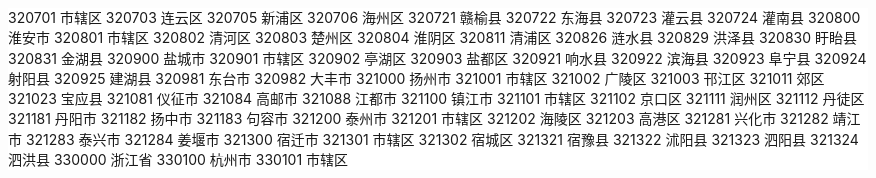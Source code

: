  320701 市辖区
 320703 连云区
 320705 新浦区
 320706 海州区
 320721 赣榆县
 320722 东海县
 320723 灌云县
 320724 灌南县
 320800 淮安市
 320801 市辖区
 320802 清河区
 320803 楚州区
 320804 淮阴区
 320811 清浦区
 320826 涟水县
 320829 洪泽县
 320830 盱眙县
 320831 金湖县
 320900 盐城市
 320901 市辖区
 320902 亭湖区
 320903 盐都区
 320921 响水县
 320922 滨海县
 320923 阜宁县
 320924 射阳县
 320925 建湖县
 320981 东台市
 320982 大丰市
 321000 扬州市
 321001 市辖区
 321002 广陵区
 321003 邗江区
 321011 郊区
 321023 宝应县
 321081 仪征市
 321084 高邮市
 321088 江都市
 321100 镇江市
 321101 市辖区
 321102 京口区
 321111 润州区
 321112 丹徒区
 321181 丹阳市
 321182 扬中市
 321183 句容市
 321200 泰州市
 321201 市辖区
 321202 海陵区
 321203 高港区
 321281 兴化市
 321282 靖江市
 321283 泰兴市
 321284 姜堰市
 321300 宿迁市
 321301 市辖区
 321302 宿城区
 321321 宿豫县
 321322 沭阳县
 321323 泗阳县
 321324 泗洪县
 330000 浙江省
 330100 杭州市
 330101 市辖区